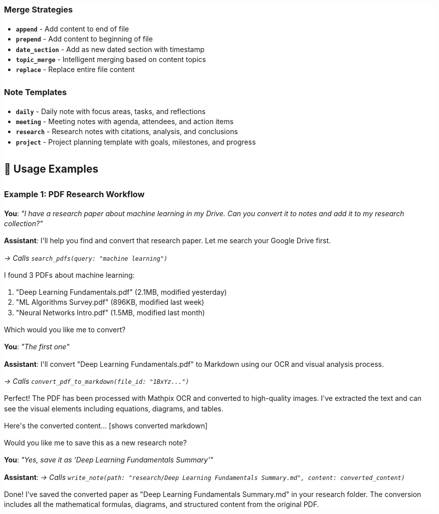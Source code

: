 ### Merge Strategies

- **`append`** - Add content to end of file
- **`prepend`** - Add content to beginning of file  
- **`date_section`** - Add as new dated section with timestamp
- **`topic_merge`** - Intelligent merging based on content topics
- **`replace`** - Replace entire file content

### Note Templates

- **`daily`** - Daily note with focus areas, tasks, and reflections
- **`meeting`** - Meeting notes with agenda, attendees, and action items
- **`research`** - Research notes with citations, analysis, and conclusions
- **`project`** - Project planning template with goals, milestones, and progress

## 🎯 Usage Examples

### Example 1: PDF Research Workflow

**You**: *"I have a research paper about machine learning in my Drive. Can you convert it to notes and add it to my research collection?"*

**Assistant**: I'll help you find and convert that research paper. Let me search your Google Drive first.

*→ Calls `search_pdfs(query: "machine learning")`*

I found 3 PDFs about machine learning:
1. "Deep Learning Fundamentals.pdf" (2.1MB, modified yesterday)
2. "ML Algorithms Survey.pdf" (896KB, modified last week)  
3. "Neural Networks Intro.pdf" (1.5MB, modified last month)

Which would you like me to convert?

**You**: *"The first one"*

**Assistant**: I'll convert "Deep Learning Fundamentals.pdf" to Markdown using our OCR and visual analysis process.

*→ Calls `convert_pdf_to_markdown(file_id: "1BxYz...")`*

Perfect! The PDF has been processed with Mathpix OCR and converted to high-quality images. I've extracted the text and can see the visual elements including equations, diagrams, and tables.

Here's the converted content... [shows converted markdown]

Would you like me to save this as a new research note?

**You**: *"Yes, save it as 'Deep Learning Fundamentals Summary'"*

**Assistant**: *→ Calls `write_note(path: "research/Deep Learning Fundamentals Summary.md", content: converted_content)`*

Done! I've saved the converted paper as "Deep Learning Fundamentals Summary.md" in your research folder. The conversion includes all the mathematical formulas, diagrams, and structured content from the original PDF.
